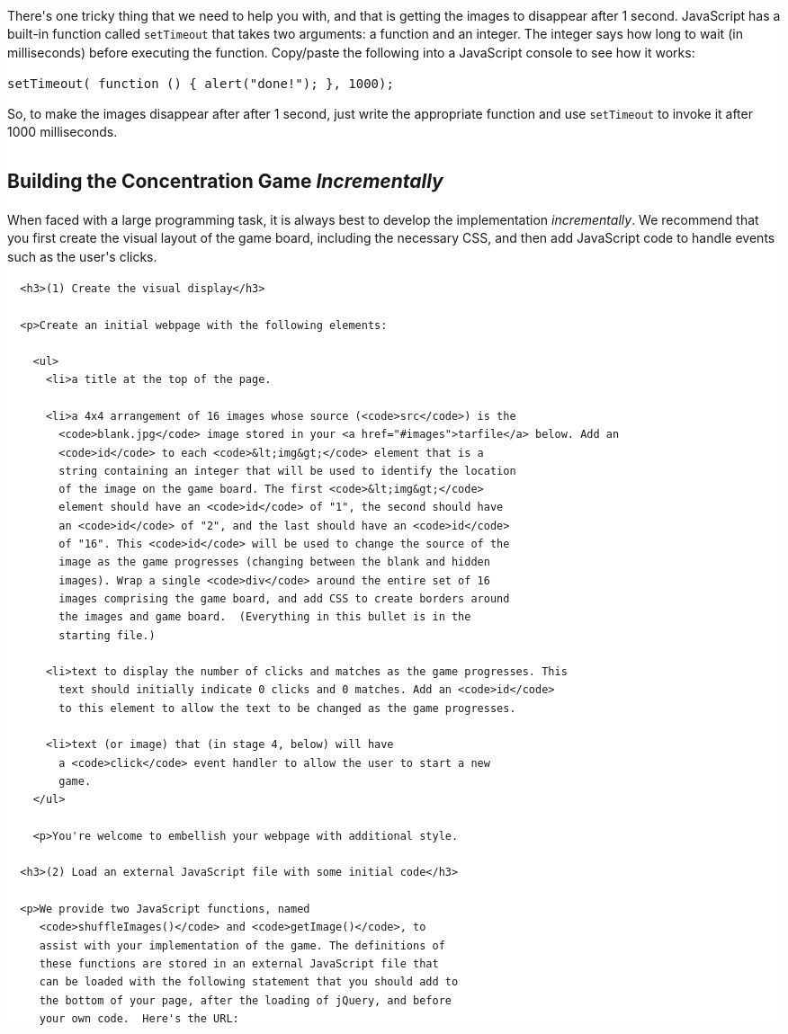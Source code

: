 There's one tricky thing that we need to help you with, and that is
getting the images to disappear after 1 second.  JavaScript has a built-in
function called <code>setTimeout</code> that takes two arguments: a
function and an integer. The integer says how long to wait (in
milliseconds) before executing the function.  Copy/paste the following
into a JavaScript console to see how it works:

<pre class="prettyprint lang-js linenums executable">
setTimeout( function () { alert("done!"); }, 1000);
</pre>

So, to make the images disappear after after 1 second, just write the
appropriate function and use <code>setTimeout</code> to invoke it after
1000 milliseconds.

<h2>Building the Concentration Game <em>Incrementally</em></h2>

<p>When faced with a large programming task, it is always best to develop
the implementation <em>incrementally</em>. We recommend that you first
create the visual layout of the game board, including the necessary CSS,
and then add JavaScript code to handle events such as the user's clicks.

      <h3>(1) Create the visual display</h3>

      <p>Create an initial webpage with the following elements:

        <ul>
          <li>a title at the top of the page.

          <li>a 4x4 arrangement of 16 images whose source (<code>src</code>) is the 
            <code>blank.jpg</code> image stored in your <a href="#images">tarfile</a> below. Add an
            <code>id</code> to each <code>&lt;img&gt;</code> element that is a
            string containing an integer that will be used to identify the location
            of the image on the game board. The first <code>&lt;img&gt;</code>
            element should have an <code>id</code> of "1", the second should have
            an <code>id</code> of "2", and the last should have an <code>id</code>
            of "16". This <code>id</code> will be used to change the source of the
            image as the game progresses (changing between the blank and hidden
            images). Wrap a single <code>div</code> around the entire set of 16
            images comprising the game board, and add CSS to create borders around
            the images and game board.  (Everything in this bullet is in the
            starting file.)

          <li>text to display the number of clicks and matches as the game progresses. This
            text should initially indicate 0 clicks and 0 matches. Add an <code>id</code> 
            to this element to allow the text to be changed as the game progresses.

          <li>text (or image) that (in stage 4, below) will have
            a <code>click</code> event handler to allow the user to start a new
            game.
        </ul>

        <p>You're welcome to embellish your webpage with additional style.

      <h3>(2) Load an external JavaScript file with some initial code</h3>

      <p>We provide two JavaScript functions, named
         <code>shuffleImages()</code> and <code>getImage()</code>, to
         assist with your implementation of the game. The definitions of
         these functions are stored in an external JavaScript file that
         can be loaded with the following statement that you should add to
         the bottom of your page, after the loading of jQuery, and before
         your own code.  Here's the URL:
